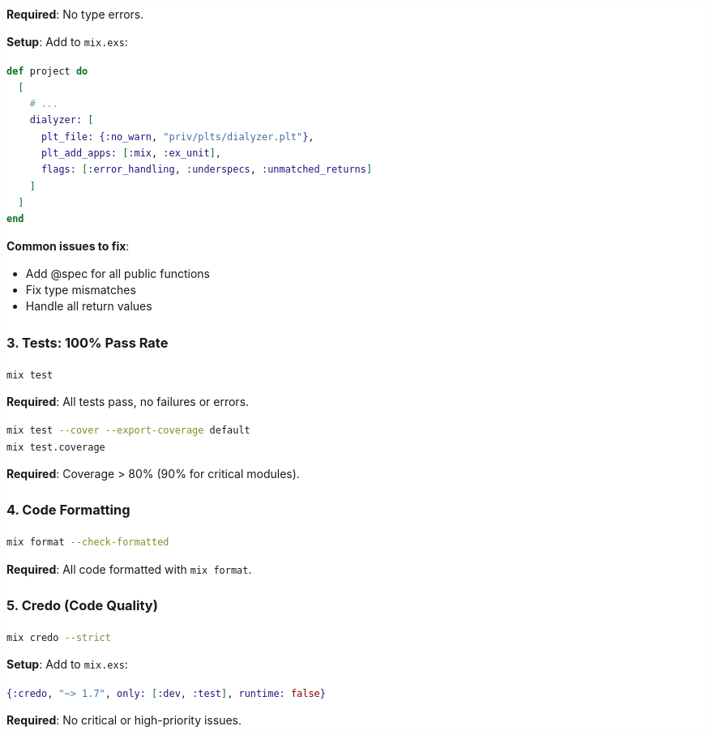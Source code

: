 **Required**: No type errors.

**Setup**: Add to `mix.exs`:

```elixir
def project do
  [
    # ...
    dialyzer: [
      plt_file: {:no_warn, "priv/plts/dialyzer.plt"},
      plt_add_apps: [:mix, :ex_unit],
      flags: [:error_handling, :underspecs, :unmatched_returns]
    ]
  ]
end
```

**Common issues to fix**:
- Add @spec for all public functions
- Fix type mismatches
- Handle all return values

### 3. Tests: 100% Pass Rate

```bash
mix test
```

**Required**: All tests pass, no failures or errors.

```bash
mix test --cover --export-coverage default
mix test.coverage
```

**Required**: Coverage > 80% (90% for critical modules).

### 4. Code Formatting

```bash
mix format --check-formatted
```

**Required**: All code formatted with `mix format`.

### 5. Credo (Code Quality)

```bash
mix credo --strict
```

**Setup**: Add to `mix.exs`:

```elixir
{:credo, "~> 1.7", only: [:dev, :test], runtime: false}
```

**Required**: No critical or high-priority issues.

